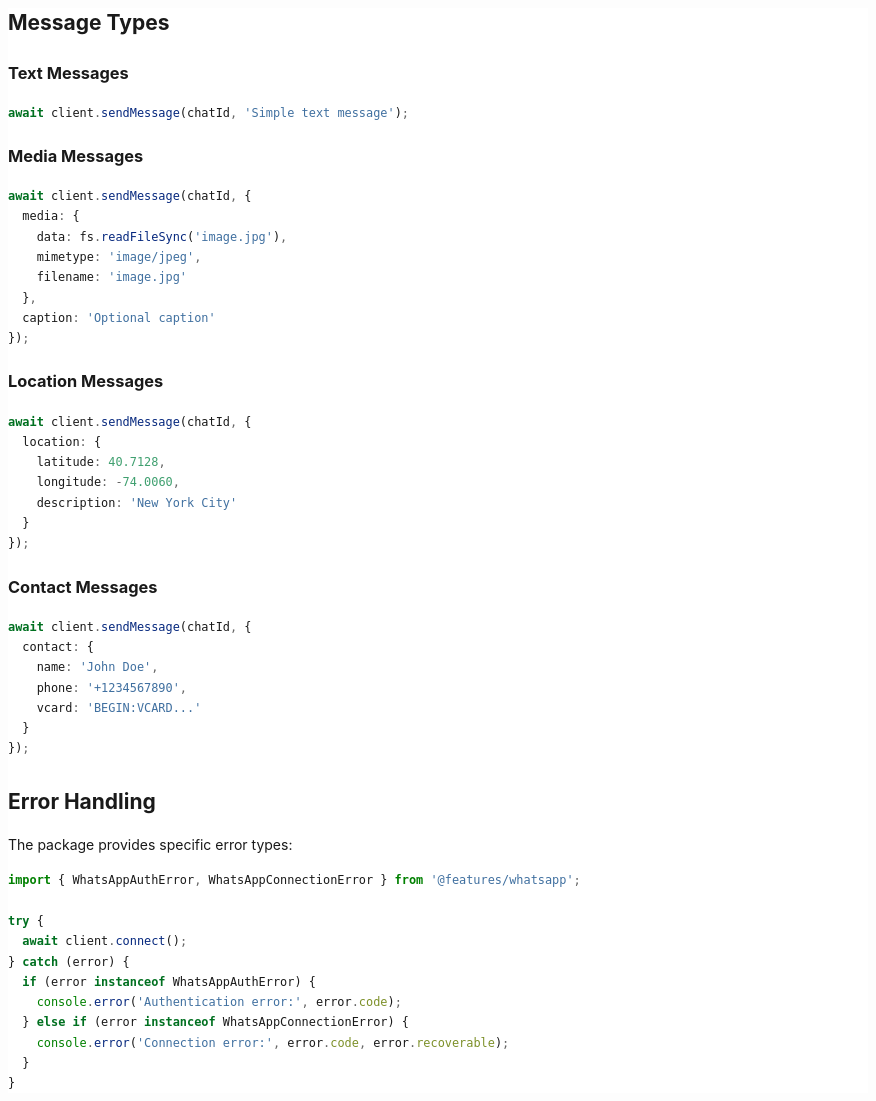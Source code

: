 ## Message Types

### Text Messages
```typescript
await client.sendMessage(chatId, 'Simple text message');
```

### Media Messages
```typescript
await client.sendMessage(chatId, {
  media: {
    data: fs.readFileSync('image.jpg'),
    mimetype: 'image/jpeg',
    filename: 'image.jpg'
  },
  caption: 'Optional caption'
});
```

### Location Messages
```typescript
await client.sendMessage(chatId, {
  location: {
    latitude: 40.7128,
    longitude: -74.0060,
    description: 'New York City'
  }
});
```

### Contact Messages
```typescript
await client.sendMessage(chatId, {
  contact: {
    name: 'John Doe',
    phone: '+1234567890',
    vcard: 'BEGIN:VCARD...'
  }
});
```

## Error Handling

The package provides specific error types:

```typescript
import { WhatsAppAuthError, WhatsAppConnectionError } from '@features/whatsapp';

try {
  await client.connect();
} catch (error) {
  if (error instanceof WhatsAppAuthError) {
    console.error('Authentication error:', error.code);
  } else if (error instanceof WhatsAppConnectionError) {
    console.error('Connection error:', error.code, error.recoverable);
  }
}
```
